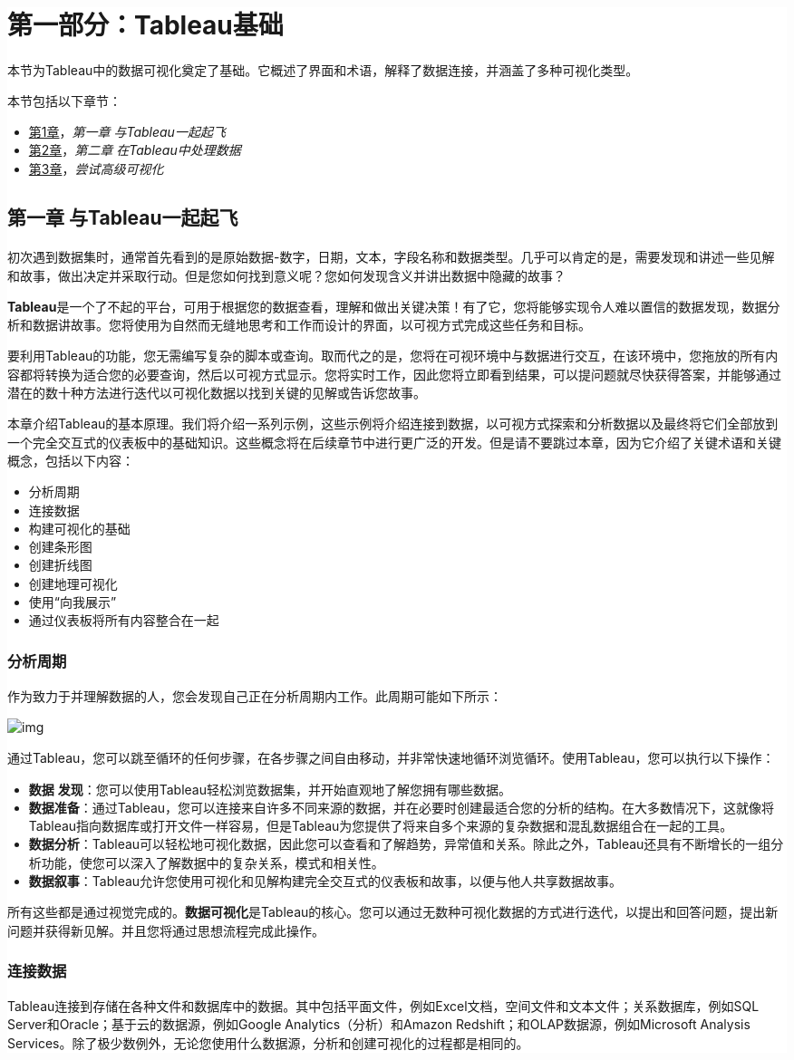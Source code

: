 

# 第一部分：Tableau基础 <div id="page_20"></div>

本节为Tableau中的数据可视化奠定了基础。它概述了界面和术语，解释了数据连接，并涵盖了多种可视化类型。

本节包括以下章节：

- [第1章](docs/Book.md#page_21)，*第一章 与Tableau一起起飞*
- [第2章](docs/Book.md#page_43)，*第二章 在Tableau中处理数据*
- [第3章](docs/Book.md#page_70)，*尝试高级可视化*

## 第一章 与Tableau一起起飞 <div id="page_21"></div>

初次遇到数据集时，通常首先看到的是原始数据-数字，日期，文本，字段名称和数据类型。几乎可以肯定的是，需要发现和讲述一些见解和故事，做出决定并采取行动。但是您如何找到意义呢？您如何发现含义并讲出数据中隐藏的故事？

**Tableau**是一个了不起的平台，可用于根据您的数据查看，理解和做出关键决策！有了它，您将能够实现令人难以置信的数据发现，数据分析和数据讲故事。您将使用为自然而无缝地思考和工作而设计的界面，以可视方式完成这些任务和目标。

要利用Tableau的功能，您无需编写复杂的脚本或查询。取而代之的是，您将在可视环境中与数据进行交互，在该环境中，您拖放的所有内容都将转换为适合您的必要查询，然后以可视方式显示。您将实时工作，因此您将立即看到结果，可以提问题就尽快获得答案，并能够通过潜在的数十种方法进行迭代以可视化数据以找到关键的见解或告诉您故事。

本章介绍Tableau的基本原理。我们将介绍一系列示例，这些示例将介绍连接到数据，以可视方式探索和分析数据以及最终将它们全部放到一个完全交互式的仪表板中的基础知识。这些概念将在后续章节中进行更广泛的开发。但是请不要跳过本章，因为它介绍了关键术语和关键概念，包括以下内容：

- 分析周期
- 连接数据
- 构建可视化的基础
- 创建条形图
- 创建折线图
- 创建地理可视化
- 使用“向我展示”
- 通过仪表板将所有内容整合在一起

### 分析周期 <div id="page_22"></div>

作为致力于并理解数据的人，您会发现自己正在分析周期内工作。此周期可能如下所示：

![img](../images/000291.gif)

通过Tableau，您可以跳至循环的任何步骤，在各步骤之间自由移动，并非常快速地循环浏览循环。使用Tableau，您可以执行以下操作：

- **数据** **发现**：您可以使用Tableau轻松浏览数据集，并开始直观地了解您拥有哪些数据。
- **数据准备**：通过Tableau，您可以连接来自许多不同来源的数据，并在必要时创建最适合您的分析的结构。在大多数情况下，这就像将Tableau指向数据库或打开文件一样容易，但是Tableau为您提供了将来自多个来源的复杂数据和混乱数据组合在一起的工具。
- **数据分析**：Tableau可以轻松地可视化数据，因此您可以查看和了解趋势，异常值和关系。除此之外，Tableau还具有不断增长的一组分析功能，使您可以深入了解数据中的复杂关系，模式和相关性。
- **数据叙事**：Tableau允许您使用可视化和见解构建完全交互式的仪表板和故事，以便与他人共享数据故事。

所有这些都是通过视觉完成的。**数据可视化**是Tableau的核心。您可以通过无数种可视化数据的方式进行迭代，以提出和回答问题，提出新问题并获得新见解。并且您将通过思想流程完成此操作。

### 连接数据 <div id="page_23"></div>

Tableau连接到存储在各种文件和数据库中的数据。其中包括平面文件，例如Excel文档，空间文件和文本文件；关系数据库，例如SQL Server和Oracle；基于云的数据源，例如Google Analytics（分析）和Amazon  Redshift；和OLAP数据源，例如Microsoft Analysis  Services。除了极少数例外，无论您使用什么数据源，分析和创建可视化的过程都是相同的。
